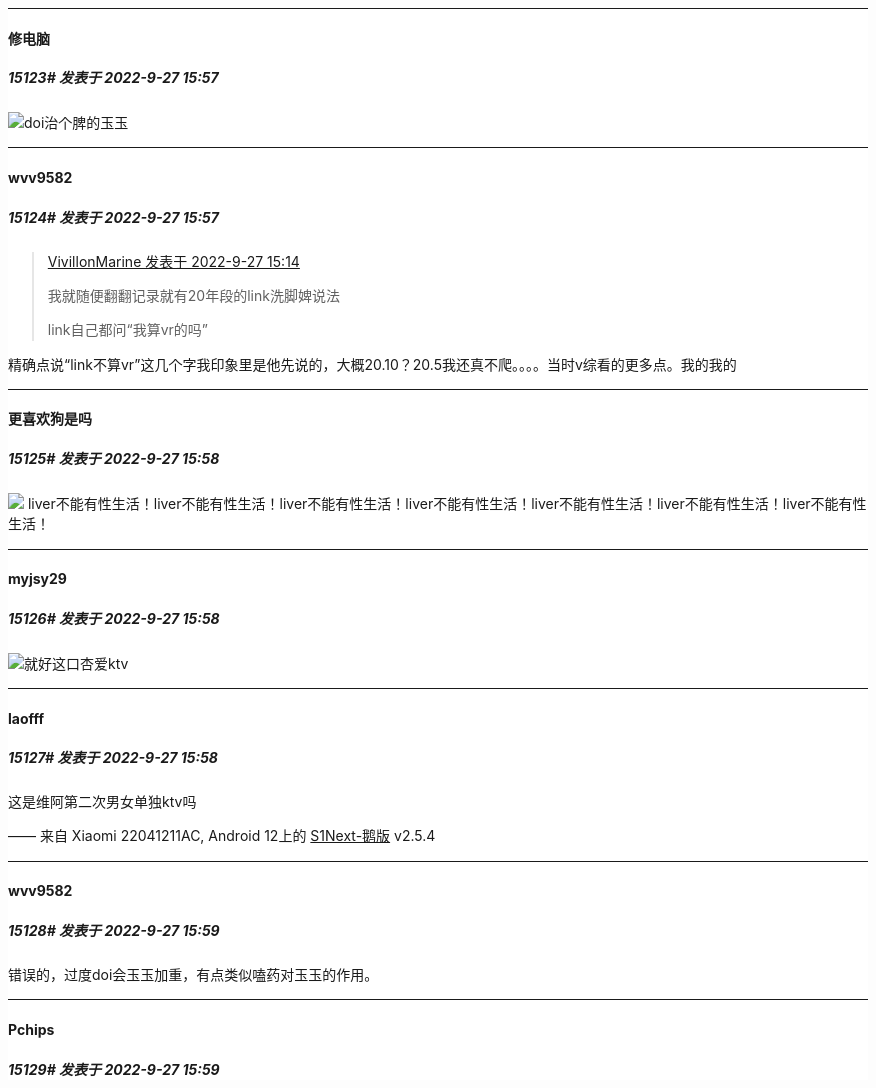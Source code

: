 *****

####  修电脑  
##### 15123#       发表于 2022-9-27 15:57

<img src="https://static.saraba1st.com/image/smiley/face2017/051.png" referrerpolicy="no-referrer">doi治个脾的玉玉

*****

####  wvv9582  
##### 15124#       发表于 2022-9-27 15:57

<blockquote><a href="httphttps://bbs.saraba1st.com/2b/forum.php?mod=redirect&amp;goto=findpost&amp;pid=57671365&amp;ptid=2095525" target="_blank">VivillonMarine 发表于 2022-9-27 15:14</a>

我就随便翻翻记录就有20年段的link洗脚婢说法

link自己都问“我算vr的吗”</blockquote>
精确点说“link不算vr”这几个字我印象里是他先说的，大概20.10？20.5我还真不爬。。。。当时v综看的更多点。我的我的

*****

####  更喜欢狗是吗  
##### 15125#       发表于 2022-9-27 15:58

<img src="https://static.saraba1st.com/image/smiley/face2017/135.png" referrerpolicy="no-referrer"> liver不能有性生活！liver不能有性生活！liver不能有性生活！liver不能有性生活！liver不能有性生活！liver不能有性生活！liver不能有性生活！

*****

####  myjsy29  
##### 15126#       发表于 2022-9-27 15:58

<img src="https://static.saraba1st.com/image/smiley/face2017/072.png" referrerpolicy="no-referrer">就好这口杏爱ktv

*****

####  laofff  
##### 15127#       发表于 2022-9-27 15:58

这是维阿第二次男女单独ktv吗

—— 来自 Xiaomi 22041211AC, Android 12上的 [S1Next-鹅版](https://github.com/ykrank/S1-Next/releases) v2.5.4

*****

####  wvv9582  
##### 15128#       发表于 2022-9-27 15:59

错误的，过度doi会玉玉加重，有点类似嗑药对玉玉的作用。

*****

####  Pchips  
##### 15129#       发表于 2022-9-27 15:59
